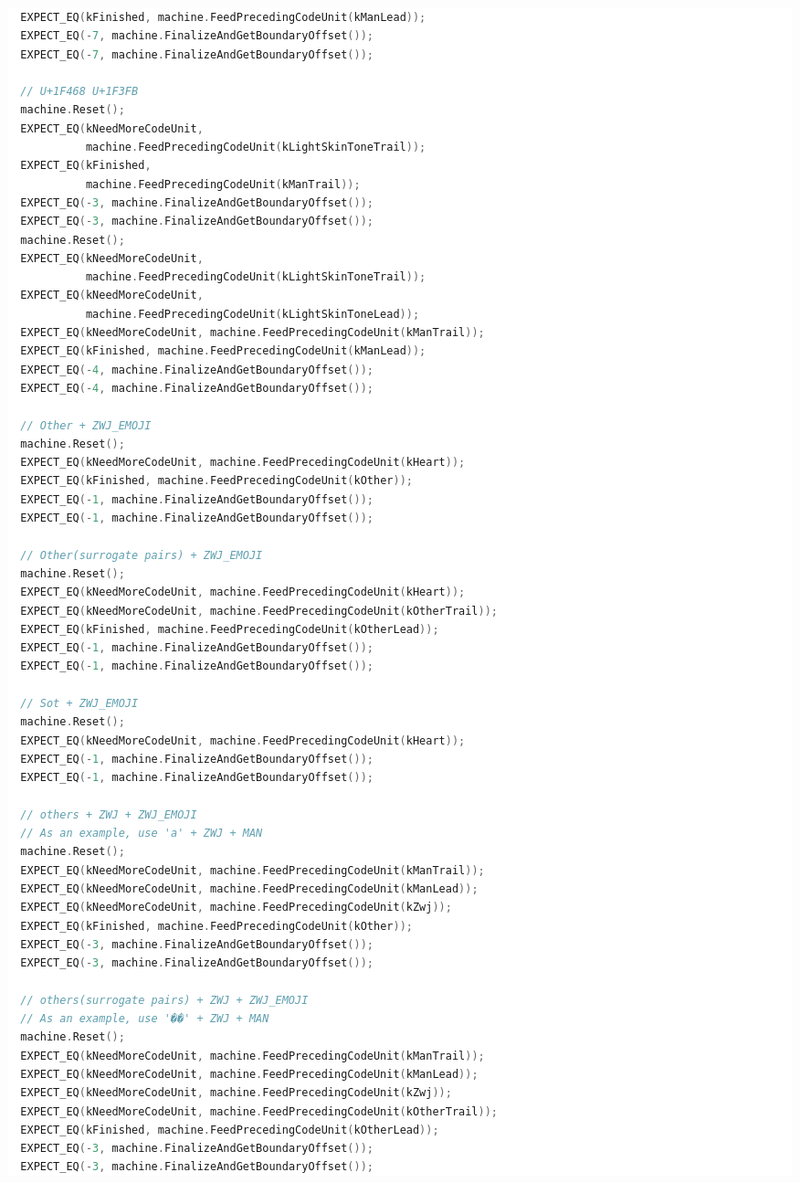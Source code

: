 ```cpp
  EXPECT_EQ(kFinished, machine.FeedPrecedingCodeUnit(kManLead));
  EXPECT_EQ(-7, machine.FinalizeAndGetBoundaryOffset());
  EXPECT_EQ(-7, machine.FinalizeAndGetBoundaryOffset());

  // U+1F468 U+1F3FB
  machine.Reset();
  EXPECT_EQ(kNeedMoreCodeUnit,
            machine.FeedPrecedingCodeUnit(kLightSkinToneTrail));
  EXPECT_EQ(kFinished,
            machine.FeedPrecedingCodeUnit(kManTrail));
  EXPECT_EQ(-3, machine.FinalizeAndGetBoundaryOffset());
  EXPECT_EQ(-3, machine.FinalizeAndGetBoundaryOffset());
  machine.Reset();
  EXPECT_EQ(kNeedMoreCodeUnit,
            machine.FeedPrecedingCodeUnit(kLightSkinToneTrail));
  EXPECT_EQ(kNeedMoreCodeUnit,
            machine.FeedPrecedingCodeUnit(kLightSkinToneLead));
  EXPECT_EQ(kNeedMoreCodeUnit, machine.FeedPrecedingCodeUnit(kManTrail));
  EXPECT_EQ(kFinished, machine.FeedPrecedingCodeUnit(kManLead));
  EXPECT_EQ(-4, machine.FinalizeAndGetBoundaryOffset());
  EXPECT_EQ(-4, machine.FinalizeAndGetBoundaryOffset());

  // Other + ZWJ_EMOJI
  machine.Reset();
  EXPECT_EQ(kNeedMoreCodeUnit, machine.FeedPrecedingCodeUnit(kHeart));
  EXPECT_EQ(kFinished, machine.FeedPrecedingCodeUnit(kOther));
  EXPECT_EQ(-1, machine.FinalizeAndGetBoundaryOffset());
  EXPECT_EQ(-1, machine.FinalizeAndGetBoundaryOffset());

  // Other(surrogate pairs) + ZWJ_EMOJI
  machine.Reset();
  EXPECT_EQ(kNeedMoreCodeUnit, machine.FeedPrecedingCodeUnit(kHeart));
  EXPECT_EQ(kNeedMoreCodeUnit, machine.FeedPrecedingCodeUnit(kOtherTrail));
  EXPECT_EQ(kFinished, machine.FeedPrecedingCodeUnit(kOtherLead));
  EXPECT_EQ(-1, machine.FinalizeAndGetBoundaryOffset());
  EXPECT_EQ(-1, machine.FinalizeAndGetBoundaryOffset());

  // Sot + ZWJ_EMOJI
  machine.Reset();
  EXPECT_EQ(kNeedMoreCodeUnit, machine.FeedPrecedingCodeUnit(kHeart));
  EXPECT_EQ(-1, machine.FinalizeAndGetBoundaryOffset());
  EXPECT_EQ(-1, machine.FinalizeAndGetBoundaryOffset());

  // others + ZWJ + ZWJ_EMOJI
  // As an example, use 'a' + ZWJ + MAN
  machine.Reset();
  EXPECT_EQ(kNeedMoreCodeUnit, machine.FeedPrecedingCodeUnit(kManTrail));
  EXPECT_EQ(kNeedMoreCodeUnit, machine.FeedPrecedingCodeUnit(kManLead));
  EXPECT_EQ(kNeedMoreCodeUnit, machine.FeedPrecedingCodeUnit(kZwj));
  EXPECT_EQ(kFinished, machine.FeedPrecedingCodeUnit(kOther));
  EXPECT_EQ(-3, machine.FinalizeAndGetBoundaryOffset());
  EXPECT_EQ(-3, machine.FinalizeAndGetBoundaryOffset());

  // others(surrogate pairs) + ZWJ + ZWJ_EMOJI
  // As an example, use '��' + ZWJ + MAN
  machine.Reset();
  EXPECT_EQ(kNeedMoreCodeUnit, machine.FeedPrecedingCodeUnit(kManTrail));
  EXPECT_EQ(kNeedMoreCodeUnit, machine.FeedPrecedingCodeUnit(kManLead));
  EXPECT_EQ(kNeedMoreCodeUnit, machine.FeedPrecedingCodeUnit(kZwj));
  EXPECT_EQ(kNeedMoreCodeUnit, machine.FeedPrecedingCodeUnit(kOtherTrail));
  EXPECT_EQ(kFinished, machine.FeedPrecedingCodeUnit(kOtherLead));
  EXPECT_EQ(-3, machine.FinalizeAndGetBoundaryOffset());
  EXPECT_EQ(-3, machine.FinalizeAndGetBoundaryOffset());
```